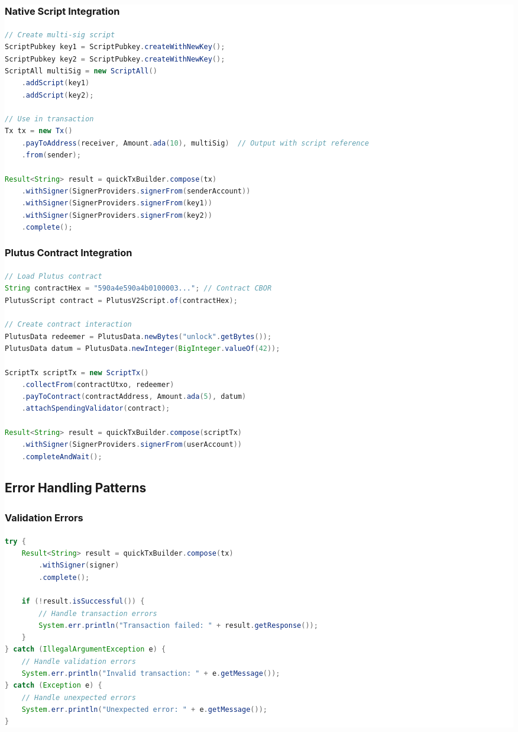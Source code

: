 ### Native Script Integration

```java
// Create multi-sig script
ScriptPubkey key1 = ScriptPubkey.createWithNewKey();
ScriptPubkey key2 = ScriptPubkey.createWithNewKey();
ScriptAll multiSig = new ScriptAll()
    .addScript(key1)
    .addScript(key2);

// Use in transaction
Tx tx = new Tx()
    .payToAddress(receiver, Amount.ada(10), multiSig)  // Output with script reference
    .from(sender);

Result<String> result = quickTxBuilder.compose(tx)
    .withSigner(SignerProviders.signerFrom(senderAccount))
    .withSigner(SignerProviders.signerFrom(key1))
    .withSigner(SignerProviders.signerFrom(key2))
    .complete();
```

### Plutus Contract Integration

```java
// Load Plutus contract
String contractHex = "590a4e590a4b0100003..."; // Contract CBOR
PlutusScript contract = PlutusV2Script.of(contractHex);

// Create contract interaction
PlutusData redeemer = PlutusData.newBytes("unlock".getBytes());
PlutusData datum = PlutusData.newInteger(BigInteger.valueOf(42));

ScriptTx scriptTx = new ScriptTx()
    .collectFrom(contractUtxo, redeemer)
    .payToContract(contractAddress, Amount.ada(5), datum)
    .attachSpendingValidator(contract);

Result<String> result = quickTxBuilder.compose(scriptTx)
    .withSigner(SignerProviders.signerFrom(userAccount))
    .completeAndWait();
```

## Error Handling Patterns

### Validation Errors

```java
try {
    Result<String> result = quickTxBuilder.compose(tx)
        .withSigner(signer)
        .complete();
        
    if (!result.isSuccessful()) {
        // Handle transaction errors
        System.err.println("Transaction failed: " + result.getResponse());
    }
} catch (IllegalArgumentException e) {
    // Handle validation errors
    System.err.println("Invalid transaction: " + e.getMessage());
} catch (Exception e) {
    // Handle unexpected errors
    System.err.println("Unexpected error: " + e.getMessage());
}
```